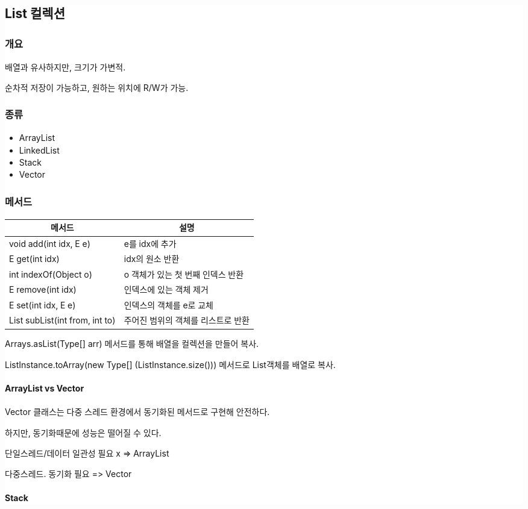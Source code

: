 

## List 컬렉션



### 개요

배열과 유사하지만, 크기가 가변적.

순차적 저장이 가능하고, 원하는 위치에 R/W가 가능.



### 종류

+ ArrayList
+ LinkedList
+ Stack
+ Vector



### 메서드

| 메서드                            | 설명                               |
| --------------------------------- | ---------------------------------- |
| void add(int idx, E e)            | e를 idx에 추가                     |
| E get(int idx)                    | idx의 원소 반환                    |
| int indexOf(Object o)             | o 객체가 있는 첫 번째 인덱스 반환  |
| E remove(int idx)                 | 인덱스에 있는 객체 제거            |
| E set(int idx, E e)               | 인덱스의 객체를 e로 교체           |
| List<E> subList(int from, int to) | 주어진 범위의 객체를 리스트로 반환 |



Arrays.asList(Type[] arr) 메서드를 통해 배열을 컬렉션을 만들어 복사.

ListInstance.toArray(new Type[] (ListInstance.size())) 메서드로 List객체를 배열로 복사.



#### ArrayList vs Vector

Vector 클래스는 다중 스레드 환경에서 동기화된 메서드로 구현해 안전하다.

하지만, 동기화때문에 성능은 떨어질 수 있다.

단일스레드/데이터 일관성 필요 x => ArrayList

다중스레드. 동기화 필요 => Vector



#### Stack
